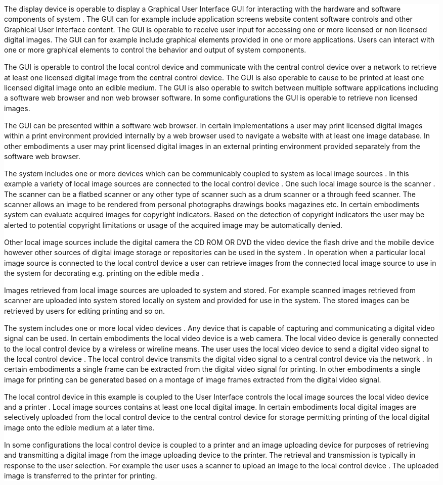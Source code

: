 The display device is operable to display a Graphical User Interface GUI for interacting with the hardware and software components of system . The GUI can for example include application screens website content software controls and other Graphical User Interface content. The GUI is operable to receive user input for accessing one or more licensed or non licensed digital images. The GUI can for example include graphical elements provided in one or more applications. Users can interact with one or more graphical elements to control the behavior and output of system components.

The GUI is operable to control the local control device and communicate with the central control device over a network to retrieve at least one licensed digital image from the central control device. The GUI is also operable to cause to be printed at least one licensed digital image onto an edible medium. The GUI is also operable to switch between multiple software applications including a software web browser and non web browser software. In some configurations the GUI is operable to retrieve non licensed images.

The GUI can be presented within a software web browser. In certain implementations a user may print licensed digital images within a print environment provided internally by a web browser used to navigate a website with at least one image database. In other embodiments a user may print licensed digital images in an external printing environment provided separately from the software web browser.

The system includes one or more devices which can be communicably coupled to system as local image sources . In this example a variety of local image sources are connected to the local control device . One such local image source is the scanner . The scanner can be a flatbed scanner or any other type of scanner such as a drum scanner or a through feed scanner. The scanner allows an image to be rendered from personal photographs drawings books magazines etc. In certain embodiments system can evaluate acquired images for copyright indicators. Based on the detection of copyright indicators the user may be alerted to potential copyright limitations or usage of the acquired image may be automatically denied.

Other local image sources include the digital camera the CD ROM OR DVD the video device the flash drive and the mobile device however other sources of digital image storage or repositories can be used in the system . In operation when a particular local image source is connected to the local control device a user can retrieve images from the connected local image source to use in the system for decorating e.g. printing on the edible media .

Images retrieved from local image sources are uploaded to system and stored. For example scanned images retrieved from scanner are uploaded into system stored locally on system and provided for use in the system. The stored images can be retrieved by users for editing printing and so on.

The system includes one or more local video devices . Any device that is capable of capturing and communicating a digital video signal can be used. In certain embodiments the local video device is a web camera. The local video device is generally connected to the local control device by a wireless or wireline means. The user uses the local video device to send a digital video signal to the local control device . The local control device transmits the digital video signal to a central control device via the network . In certain embodiments a single frame can be extracted from the digital video signal for printing. In other embodiments a single image for printing can be generated based on a montage of image frames extracted from the digital video signal.

The local control device in this example is coupled to the User Interface controls the local image sources the local video device and a printer . Local image sources contains at least one local digital image. In certain embodiments local digital images are selectively uploaded from the local control device to the central control device for storage permitting printing of the local digital image onto the edible medium at a later time.

In some configurations the local control device is coupled to a printer and an image uploading device for purposes of retrieving and transmitting a digital image from the image uploading device to the printer. The retrieval and transmission is typically in response to the user selection. For example the user uses a scanner to upload an image to the local control device . The uploaded image is transferred to the printer for printing.
